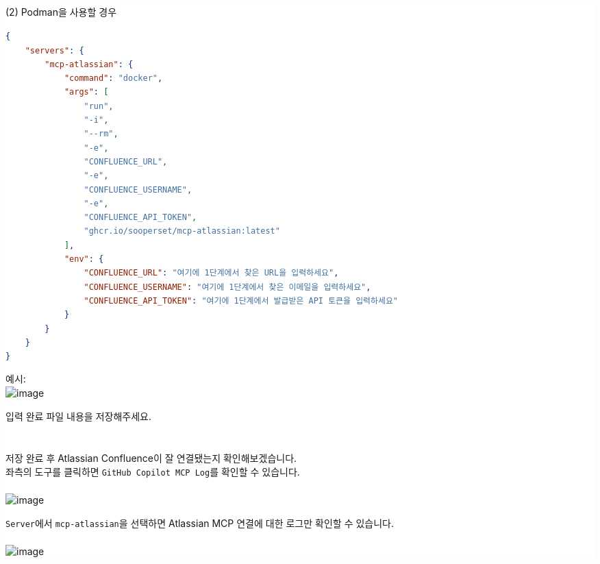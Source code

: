   
(2) Podman을 사용할 경우  
```json
{
    "servers": {
        "mcp-atlassian": {
            "command": "docker",
            "args": [
                "run",
                "-i",
                "--rm",
                "-e",
                "CONFLUENCE_URL",
                "-e",
                "CONFLUENCE_USERNAME",
                "-e",
                "CONFLUENCE_API_TOKEN",
                "ghcr.io/sooperset/mcp-atlassian:latest"
            ],
            "env": {
                "CONFLUENCE_URL": "여기에 1단계에서 찾은 URL을 입력하세요",
                "CONFLUENCE_USERNAME": "여기에 1단계에서 찾은 이메일을 입력하세요",
                "CONFLUENCE_API_TOKEN": "여기에 1단계에서 발급받은 API 토큰을 입력하세요"
            }
        }
    }
}
```

예시:  
<img width="1472" height="722" alt="image" src="https://github.com/user-attachments/assets/e7158b42-af12-4761-af9f-09972f1ad268" />  <br>  


입력 완료 파일 내용을 저장해주세요.  
<br>  
저장 완료 후  Atlassian Confluence이 잘 연결됐는지 확인해보겠습니다.  
좌측의 도구를 클릭하면 `GitHub Copilot MCP Log`를 확인할 수 있습니다.  <br>  
<img width="1036" height="396" alt="image" src="https://github.com/user-attachments/assets/39d48bf2-6858-46e2-9847-551d7e22cb38" />  <br>  

`Server`에서 `mcp-atlassian`을 선택하면 Atlassian MCP 연결에 대한 로그만 확인할 수 있습니다.  <br>  
<img width="808" height="107" alt="image" src="https://github.com/user-attachments/assets/da5923cf-27d0-4589-824b-1d0844805c15" />






